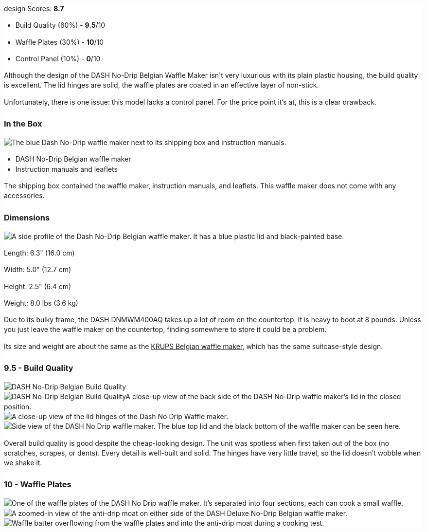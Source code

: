 design Scores: **8.7**

*   Build Quality (60%) - **9.5**/10
    
*   Waffle Plates (30%) - **10**/10
    
*   Control Panel (10%) - **0**/10
    

Although the design of the DASH No-Drip Belgian Waffle Maker isn't very luxurious with its plain plastic housing, the build quality is excellent. The lid hinges are solid, the waffle plates are coated in an effective layer of non-stick.

Unfortunately, there is one issue: this model lacks a control panel. For the price point it’s at, this is a clear drawback.

### In the Box

<img src="https://cdn.healthykitchen101.com/reviews/images/waffle-makers/cl75urqa7000go388cbcy8ads.jpg" alt="The blue Dash No-Drip waffle maker next to its shipping box and instruction manuals." width="300px" height="200px">

*   DASH No-Drip Belgian waffle maker
*   Instruction manuals and leaflets

The shipping box contained the waffle maker, instruction manuals, and leaflets. This waffle maker does not come with any accessories.

### Dimensions

<img src="https://cdn.healthykitchen101.com/reviews/images/waffle-makers/clakv7os9003pto884s2jgdrn.jpg" alt="A side profile of the Dash No-Drip Belgian waffle maker. It has a blue plastic lid and black-painted base." width="300px" height="200px">

Length: 6.3" (16.0 cm)

Width: 5.0" (12.7 cm)

Height: 2.5" (6.4 cm)

Weight: 8.0 lbs (3.6 kg)

Due to its bulky frame, the DASH DNMWM400AQ takes up a lot of room on the countertop. It is heavy to boot at 8 pounds. Unless you just leave the waffle maker on the countertop, finding somewhere to store it could be a problem.

Its size and weight are about the same as the [KRUPS Belgian waffle maker](https://healthykitchen101.com/waffle-makers/reviews/krups/krups-belgian/), which has the same suitcase-style design.

### 9.5 - Build Quality

<img src="https://cdn.healthykitchen101.com/reviews/images/waffle-makers/cl8zo8u900009qu8870yv9qtw.jpg" alt="DASH No-Drip Belgian Build Quality" width="300px" height="200px"><img src="https://cdn.healthykitchen101.com/reviews/images/waffle-makers/cl75uvtrk000ho3885i3ah6io.jpg" alt="DASH No-Drip Belgian Build QualityA close-up view of the back side of the DASH No-Drip waffle maker’s lid in the closed position." width="300px" height="200px"><img src="https://cdn.healthykitchen101.com/reviews/images/waffle-makers/cl75uw2bf000io388aa7fe54a.jpg" alt="A close-up view of the lid hinges of the Dash No Drip Waffle maker." width="300px" height="200px"><img src="https://cdn.healthykitchen101.com/reviews/images/waffle-makers/cl75uwcg6000jo388blf7hhf3.jpg" alt="Side view of the DASH No Drip waffle maker. The blue top lid and the black bottom of the waffle maker can be seen here." width="300px" height="200px">

Overall build quality is good despite the cheap-looking design. The unit was spotless when first taken out of the box (no scratches, scrapes, or dents). Every detail is well-built and solid. The hinges have very little travel, so the lid doesn’t wobble when we shake it.

### 10 - Waffle Plates

<img src="https://cdn.healthykitchen101.com/reviews/images/waffle-makers/cl75uz3kf000ko3889ye3e0aa.jpg" alt="One of the waffle plates of the DASH No Drip waffle maker. It’s separated into four sections, each can cook a small waffle." width="300px" height="200px"><img src="https://cdn.healthykitchen101.com/reviews/images/waffle-makers/cl75uzdfj000lo388288731r9.jpg" alt="A zoomed-in view of the anti-drip moat on either side of the DASH Deluxe No-Drip Belgian waffle maker." width="300px" height="200px"><img src="https://cdn.healthykitchen101.com/reviews/images/waffle-makers/cl75xzabn000to388easmhjiu.jpg" alt="Waffle batter overflowing from the waffle plates and into the anti-drip moat during a cooking test." width="300px" height="200px">
